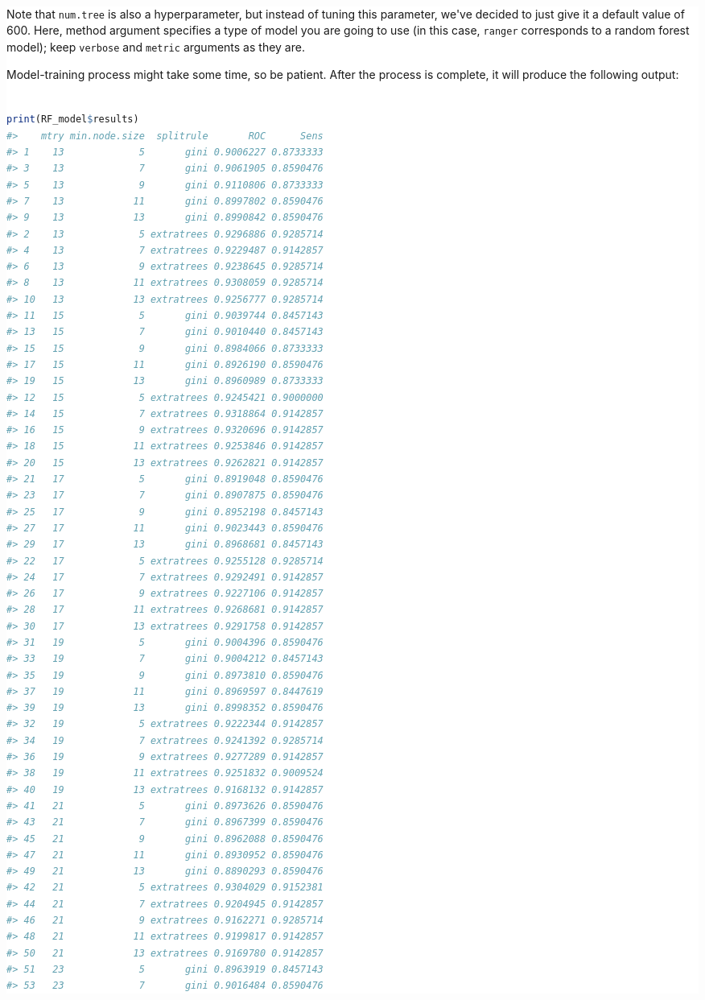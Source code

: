Note that `num.tree` is also a hyperparameter, but instead of tuning this parameter, we've decided to just give it a default value of 600. Here, method argument specifies a type of model you are going to use (in this case, `ranger` corresponds to a random forest model); keep `verbose` and `metric` arguments as they are.

Model-training process might take some time, so be patient. After the process is complete, it will produce the following output:


```r

print(RF_model$results)
#>    mtry min.node.size  splitrule       ROC      Sens
#> 1    13             5       gini 0.9006227 0.8733333
#> 3    13             7       gini 0.9061905 0.8590476
#> 5    13             9       gini 0.9110806 0.8733333
#> 7    13            11       gini 0.8997802 0.8590476
#> 9    13            13       gini 0.8990842 0.8590476
#> 2    13             5 extratrees 0.9296886 0.9285714
#> 4    13             7 extratrees 0.9229487 0.9142857
#> 6    13             9 extratrees 0.9238645 0.9285714
#> 8    13            11 extratrees 0.9308059 0.9285714
#> 10   13            13 extratrees 0.9256777 0.9285714
#> 11   15             5       gini 0.9039744 0.8457143
#> 13   15             7       gini 0.9010440 0.8457143
#> 15   15             9       gini 0.8984066 0.8733333
#> 17   15            11       gini 0.8926190 0.8590476
#> 19   15            13       gini 0.8960989 0.8733333
#> 12   15             5 extratrees 0.9245421 0.9000000
#> 14   15             7 extratrees 0.9318864 0.9142857
#> 16   15             9 extratrees 0.9320696 0.9142857
#> 18   15            11 extratrees 0.9253846 0.9142857
#> 20   15            13 extratrees 0.9262821 0.9142857
#> 21   17             5       gini 0.8919048 0.8590476
#> 23   17             7       gini 0.8907875 0.8590476
#> 25   17             9       gini 0.8952198 0.8457143
#> 27   17            11       gini 0.9023443 0.8590476
#> 29   17            13       gini 0.8968681 0.8457143
#> 22   17             5 extratrees 0.9255128 0.9285714
#> 24   17             7 extratrees 0.9292491 0.9142857
#> 26   17             9 extratrees 0.9227106 0.9142857
#> 28   17            11 extratrees 0.9268681 0.9142857
#> 30   17            13 extratrees 0.9291758 0.9142857
#> 31   19             5       gini 0.9004396 0.8590476
#> 33   19             7       gini 0.9004212 0.8457143
#> 35   19             9       gini 0.8973810 0.8590476
#> 37   19            11       gini 0.8969597 0.8447619
#> 39   19            13       gini 0.8998352 0.8590476
#> 32   19             5 extratrees 0.9222344 0.9142857
#> 34   19             7 extratrees 0.9241392 0.9285714
#> 36   19             9 extratrees 0.9277289 0.9142857
#> 38   19            11 extratrees 0.9251832 0.9009524
#> 40   19            13 extratrees 0.9168132 0.9142857
#> 41   21             5       gini 0.8973626 0.8590476
#> 43   21             7       gini 0.8967399 0.8590476
#> 45   21             9       gini 0.8962088 0.8590476
#> 47   21            11       gini 0.8930952 0.8590476
#> 49   21            13       gini 0.8890293 0.8590476
#> 42   21             5 extratrees 0.9304029 0.9152381
#> 44   21             7 extratrees 0.9204945 0.9142857
#> 46   21             9 extratrees 0.9162271 0.9285714
#> 48   21            11 extratrees 0.9199817 0.9142857
#> 50   21            13 extratrees 0.9169780 0.9142857
#> 51   23             5       gini 0.8963919 0.8457143
#> 53   23             7       gini 0.9016484 0.8590476
```